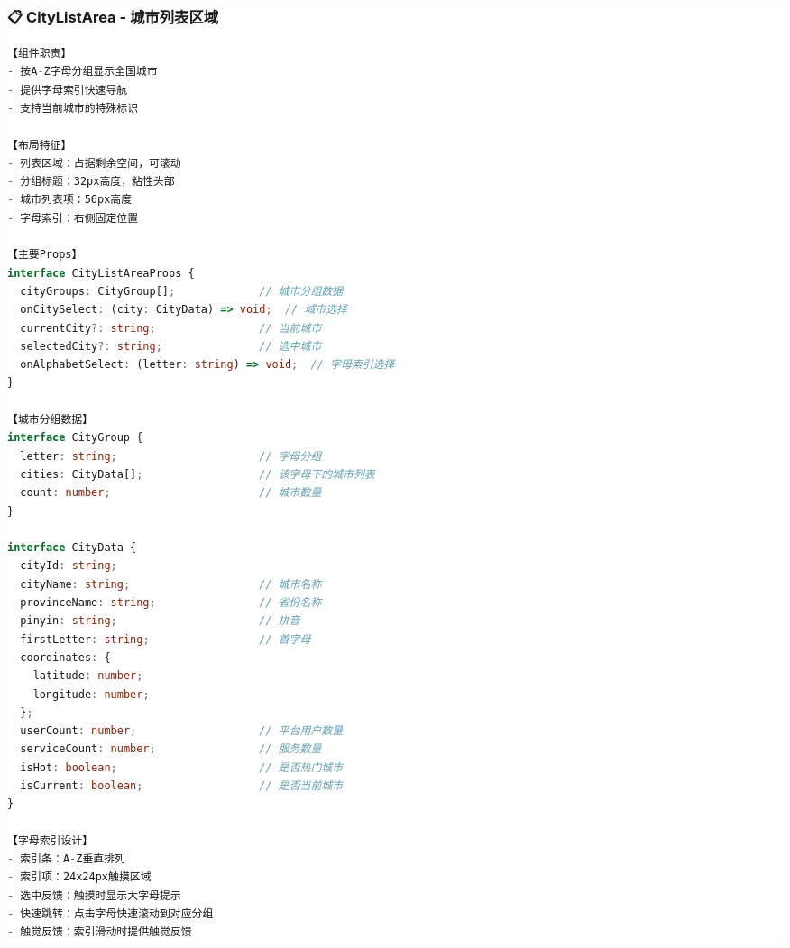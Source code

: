 ### 📋 **CityListArea - 城市列表区域**

```typescript
【组件职责】
- 按A-Z字母分组显示全国城市
- 提供字母索引快速导航
- 支持当前城市的特殊标识

【布局特征】
- 列表区域：占据剩余空间，可滚动
- 分组标题：32px高度，粘性头部
- 城市列表项：56px高度
- 字母索引：右侧固定位置

【主要Props】
interface CityListAreaProps {
  cityGroups: CityGroup[];             // 城市分组数据
  onCitySelect: (city: CityData) => void;  // 城市选择
  currentCity?: string;                // 当前城市
  selectedCity?: string;               // 选中城市
  onAlphabetSelect: (letter: string) => void;  // 字母索引选择
}

【城市分组数据】
interface CityGroup {
  letter: string;                      // 字母分组
  cities: CityData[];                  // 该字母下的城市列表
  count: number;                       // 城市数量
}

interface CityData {
  cityId: string;
  cityName: string;                    // 城市名称
  provinceName: string;                // 省份名称
  pinyin: string;                      // 拼音
  firstLetter: string;                 // 首字母
  coordinates: {
    latitude: number;
    longitude: number;
  };
  userCount: number;                   // 平台用户数量
  serviceCount: number;                // 服务数量
  isHot: boolean;                      // 是否热门城市
  isCurrent: boolean;                  // 是否当前城市
}

【字母索引设计】
- 索引条：A-Z垂直排列
- 索引项：24x24px触摸区域
- 选中反馈：触摸时显示大字母提示
- 快速跳转：点击字母快速滚动到对应分组
- 触觉反馈：索引滑动时提供触觉反馈
```
